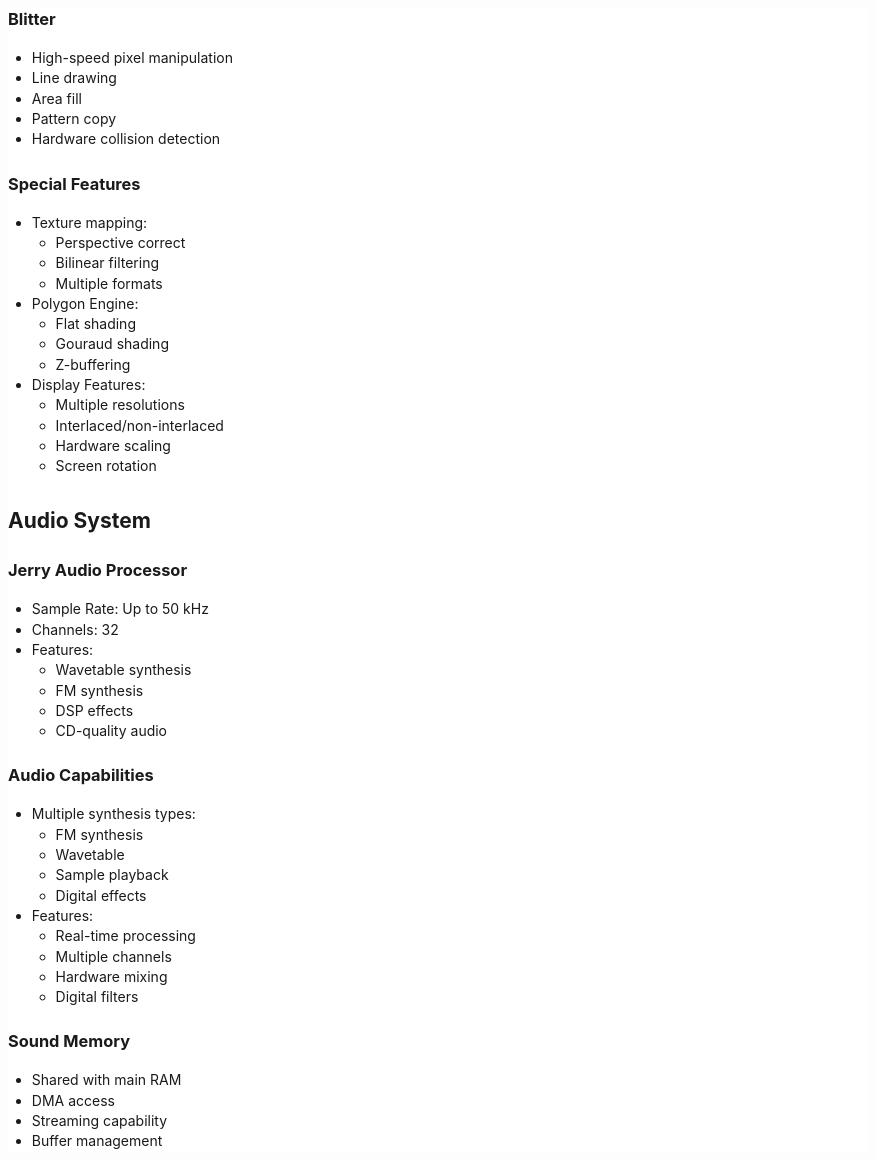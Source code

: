 ### Blitter
- High-speed pixel manipulation
- Line drawing
- Area fill
- Pattern copy
- Hardware collision detection

### Special Features
- Texture mapping:
  - Perspective correct
  - Bilinear filtering
  - Multiple formats
- Polygon Engine:
  - Flat shading
  - Gouraud shading
  - Z-buffering
- Display Features:
  - Multiple resolutions
  - Interlaced/non-interlaced
  - Hardware scaling
  - Screen rotation

## Audio System
### Jerry Audio Processor
- Sample Rate: Up to 50 kHz
- Channels: 32
- Features:
  - Wavetable synthesis
  - FM synthesis
  - DSP effects
  - CD-quality audio

### Audio Capabilities
- Multiple synthesis types:
  - FM synthesis
  - Wavetable
  - Sample playback
  - Digital effects
- Features:
  - Real-time processing
  - Multiple channels
  - Hardware mixing
  - Digital filters

### Sound Memory
- Shared with main RAM
- DMA access
- Streaming capability
- Buffer management
